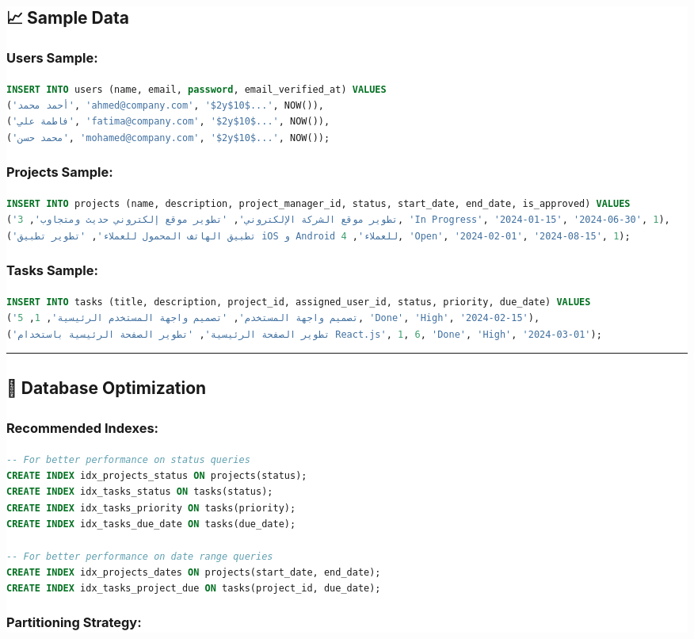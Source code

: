 
## 📈 **Sample Data**

### **Users Sample:**

```sql
INSERT INTO users (name, email, password, email_verified_at) VALUES
('أحمد محمد', 'ahmed@company.com', '$2y$10$...', NOW()),
('فاطمة علي', 'fatima@company.com', '$2y$10$...', NOW()),
('محمد حسن', 'mohamed@company.com', '$2y$10$...', NOW());
```

### **Projects Sample:**

```sql
INSERT INTO projects (name, description, project_manager_id, status, start_date, end_date, is_approved) VALUES
('تطوير موقع الشركة الإلكتروني', 'تطوير موقع إلكتروني حديث ومتجاوب', 3, 'In Progress', '2024-01-15', '2024-06-30', 1),
('تطبيق الهاتف المحمول للعملاء', 'تطوير تطبيق iOS و Android للعملاء', 4, 'Open', '2024-02-01', '2024-08-15', 1);
```

### **Tasks Sample:**

```sql
INSERT INTO tasks (title, description, project_id, assigned_user_id, status, priority, due_date) VALUES
('تصميم واجهة المستخدم', 'تصميم واجهة المستخدم الرئيسية', 1, 5, 'Done', 'High', '2024-02-15'),
('تطوير الصفحة الرئيسية', 'تطوير الصفحة الرئيسية باستخدام React.js', 1, 6, 'Done', 'High', '2024-03-01');
```

---

## 🚀 **Database Optimization**

### **Recommended Indexes:**

```sql
-- For better performance on status queries
CREATE INDEX idx_projects_status ON projects(status);
CREATE INDEX idx_tasks_status ON tasks(status);
CREATE INDEX idx_tasks_priority ON tasks(priority);
CREATE INDEX idx_tasks_due_date ON tasks(due_date);

-- For better performance on date range queries
CREATE INDEX idx_projects_dates ON projects(start_date, end_date);
CREATE INDEX idx_tasks_project_due ON tasks(project_id, due_date);
```

### **Partitioning Strategy:**
